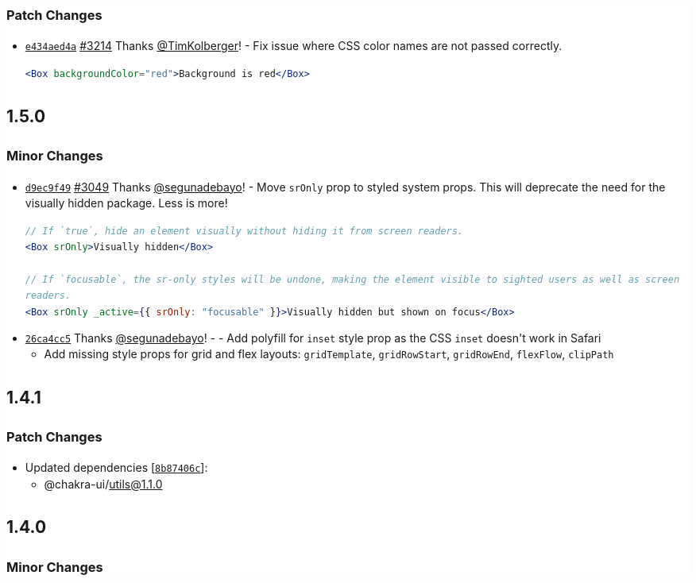 ### Patch Changes

- [`e434aed4a`](https://github.com/chakra-ui/chakra-ui/commit/e434aed4a7d769d0c6e98e048b2100f0efed277a)
  [#3214](https://github.com/chakra-ui/chakra-ui/pull/3214) Thanks
  [@TimKolberger](https://github.com/TimKolberger)! - Fix issue where CSS color
  names are not passed correctly.

  ```jsx
  <Box backgroundColor="red">Background is red</Box>
  ```

## 1.5.0

### Minor Changes

- [`d9ec9f49`](https://github.com/chakra-ui/chakra-ui/commit/d9ec9f496bfe2f81ffb84adbed099581d5f6843e)
  [#3049](https://github.com/chakra-ui/chakra-ui/pull/3049) Thanks
  [@segunadebayo](https://github.com/segunadebayo)! - Move `srOnly` prop to
  styled system props. This will deprecate the need for the visually hidden
  package. Less is more!

  ```jsx
  // If `true`, hide an element visually without hiding it from screen readers.
  <Box srOnly>Visually hidden</Box>

  // If `focusable`, the sr-only styles will be undone, making the element visible to sighted users as well as screen readers.
  <Box srOnly _active={{ srOnly: "focusable" }}>Visually hidden but shown on focus</Box>
  ```

* [`26ca4cc5`](https://github.com/chakra-ui/chakra-ui/commit/26ca4cc53b8cc0ca696f2130f832965f7dc0ee53)
  Thanks [@segunadebayo](https://github.com/segunadebayo)! - - Add polyfill for
  `inset` style prop as the CSS `inset` doesn't work in Safari
  - Add missing style props for grid and flex layouts: `gridTemplate`,
    `gridRowStart`, `gridRowEnd`, `flexFlow`, `clipPath`

## 1.4.1

### Patch Changes

- Updated dependencies
  [[`8b87406c`](https://github.com/chakra-ui/chakra-ui/commit/8b87406c3132586be3393117eef80d47ec82fc54)]:
  - @chakra-ui/utils@1.1.0

## 1.4.0

### Minor Changes

